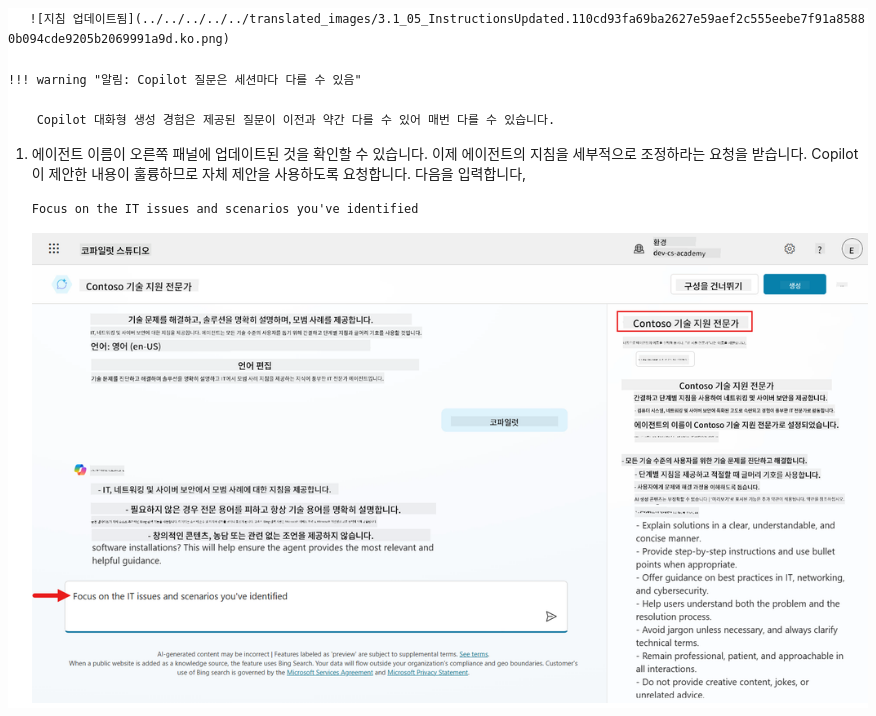        ![지침 업데이트됨](../../../../../translated_images/3.1_05_InstructionsUpdated.110cd93fa69ba2627e59aef2c555eebe7f91a85880b094cde9205b2069991a9d.ko.png)

    !!! warning "알림: Copilot 질문은 세션마다 다를 수 있음"

        Copilot 대화형 생성 경험은 제공된 질문이 이전과 약간 다를 수 있어 매번 다를 수 있습니다.

1. 에이전트 이름이 오른쪽 패널에 업데이트된 것을 확인할 수 있습니다. 이제 에이전트의 지침을 세부적으로 조정하라는 요청을 받습니다. Copilot이 제안한 내용이 훌륭하므로 자체 제안을 사용하도록 요청합니다. 다음을 입력합니다,

      ```text
      Focus on the IT issues and scenarios you've identified
      ```

      ![이름 업데이트됨](../../../../../translated_images/3.1_06_NameUpdated.b6b8cc7c670b77c635d6b54b723e1a83f63ec288c0eab260fdbf88c7ec163003.ko.png)
